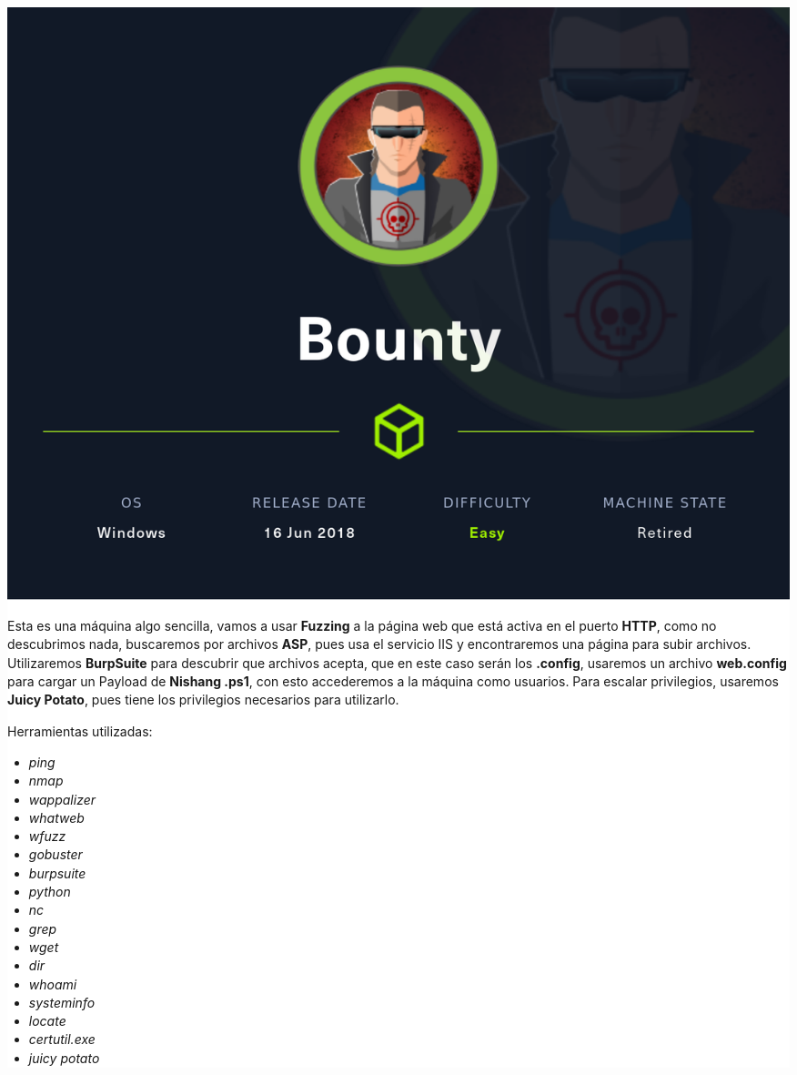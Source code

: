 ![](/assets/images/htb-writeup-bounty/bounty_logo.png)

Esta es una máquina algo sencilla, vamos a usar **Fuzzing** a la página web que está activa en el puerto **HTTP**, como no descubrimos nada, buscaremos por archivos **ASP**, pues usa el servicio IIS y encontraremos una página para subir archivos. Utilizaremos **BurpSuite** para descubrir que archivos acepta, que en este caso serán los **.config**, usaremos un archivo **web.config** para cargar un Payload de **Nishang .ps1**, con esto accederemos a la máquina como usuarios. Para escalar privilegios, usaremos **Juicy Potato**, pues tiene los privilegios necesarios para utilizarlo.

Herramientas utilizadas:
* *ping*
* *nmap*
* *wappalizer*
* *whatweb*
* *wfuzz*
* *gobuster*
* *burpsuite*
* *python*
* *nc*
* *grep*
* *wget*
* *dir*
* *whoami*
* *systeminfo*
* *locate*
* *certutil.exe*
* *juicy potato*
